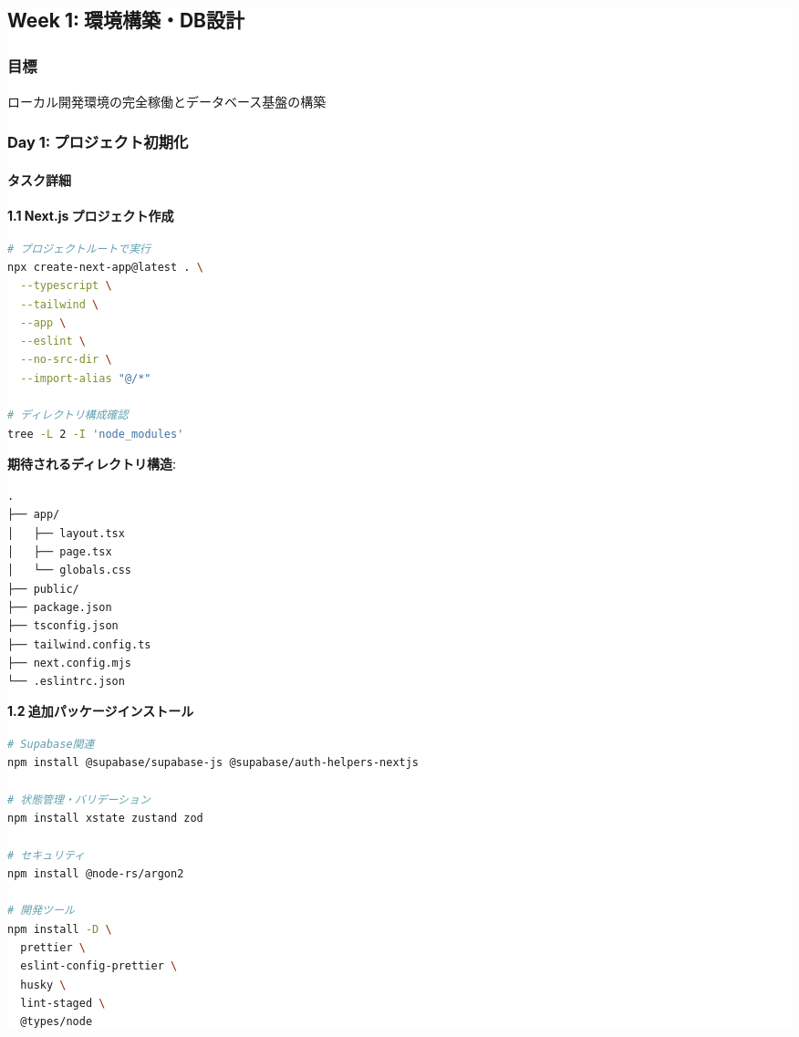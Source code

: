 
## Week 1: 環境構築・DB設計

### 目標
ローカル開発環境の完全稼働とデータベース基盤の構築

### Day 1: プロジェクト初期化

#### タスク詳細

**1.1 Next.js プロジェクト作成**
```bash
# プロジェクトルートで実行
npx create-next-app@latest . \
  --typescript \
  --tailwind \
  --app \
  --eslint \
  --no-src-dir \
  --import-alias "@/*"

# ディレクトリ構成確認
tree -L 2 -I 'node_modules'
```

**期待されるディレクトリ構造**:
```
.
├── app/
│   ├── layout.tsx
│   ├── page.tsx
│   └── globals.css
├── public/
├── package.json
├── tsconfig.json
├── tailwind.config.ts
├── next.config.mjs
└── .eslintrc.json
```

**1.2 追加パッケージインストール**
```bash
# Supabase関連
npm install @supabase/supabase-js @supabase/auth-helpers-nextjs

# 状態管理・バリデーション
npm install xstate zustand zod

# セキュリティ
npm install @node-rs/argon2

# 開発ツール
npm install -D \
  prettier \
  eslint-config-prettier \
  husky \
  lint-staged \
  @types/node
```
